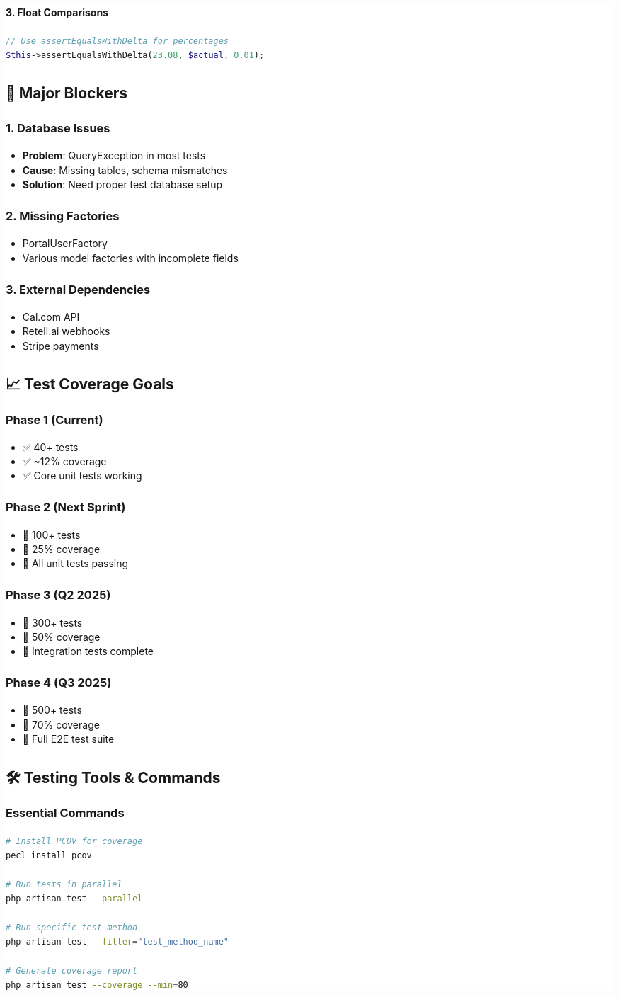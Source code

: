 #### 3. Float Comparisons
```php
// Use assertEqualsWithDelta for percentages
$this->assertEqualsWithDelta(23.08, $actual, 0.01);
```

## 🚫 Major Blockers

### 1. Database Issues
- **Problem**: QueryException in most tests
- **Cause**: Missing tables, schema mismatches
- **Solution**: Need proper test database setup

### 2. Missing Factories
- PortalUserFactory
- Various model factories with incomplete fields

### 3. External Dependencies
- Cal.com API
- Retell.ai webhooks
- Stripe payments

## 📈 Test Coverage Goals

### Phase 1 (Current)
- ✅ 40+ tests
- ✅ ~12% coverage
- ✅ Core unit tests working

### Phase 2 (Next Sprint)
- 🎯 100+ tests
- 🎯 25% coverage
- 🎯 All unit tests passing

### Phase 3 (Q2 2025)
- 🎯 300+ tests
- 🎯 50% coverage
- 🎯 Integration tests complete

### Phase 4 (Q3 2025)
- 🎯 500+ tests
- 🎯 70% coverage
- 🎯 Full E2E test suite

## 🛠️ Testing Tools & Commands

### Essential Commands
```bash
# Install PCOV for coverage
pecl install pcov

# Run tests in parallel
php artisan test --parallel

# Run specific test method
php artisan test --filter="test_method_name"

# Generate coverage report
php artisan test --coverage --min=80
```